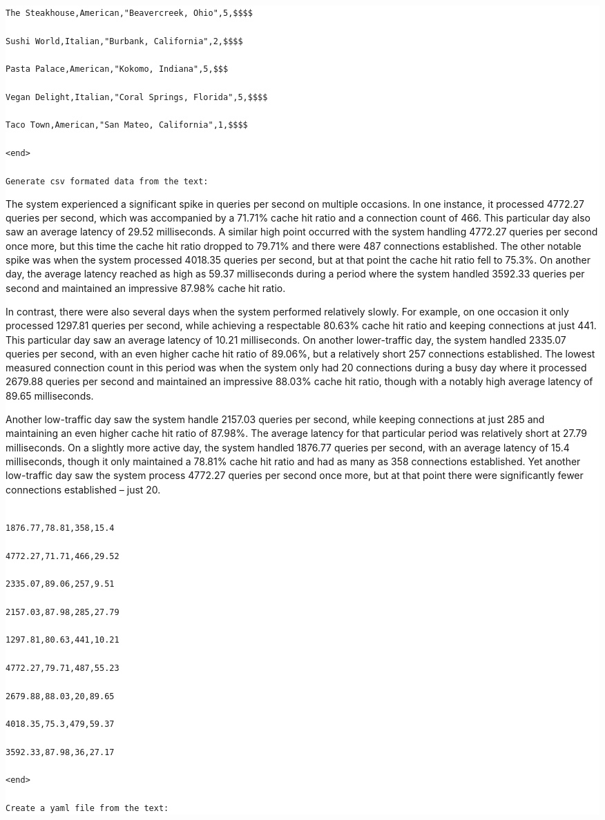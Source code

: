 ```<start>Restaurant Name,Cuisine,Location,Rating,Price Range
The Steakhouse,American,"Beavercreek, Ohio",5,$$$$

Sushi World,Italian,"Burbank, California",2,$$$$

Pasta Palace,American,"Kokomo, Indiana",5,$$$

Vegan Delight,Italian,"Coral Springs, Florida",5,$$$$

Taco Town,American,"San Mateo, California",1,$$$$

<end>

Generate csv formated data from the text:
```
The system experienced a significant spike in queries per second on multiple occasions. In one instance, it processed 4772.27 queries per second, which was accompanied by a 71.71% cache hit ratio and a connection count of 466. This particular day also saw an average latency of 29.52 milliseconds. A similar high point occurred with the system handling 4772.27 queries per second once more, but this time the cache hit ratio dropped to 79.71% and there were 487 connections established. The other notable spike was when the system processed 4018.35 queries per second, but at that point the cache hit ratio fell to 75.3%. On another day, the average latency reached as high as 59.37 milliseconds during a period where the system handled 3592.33 queries per second and maintained an impressive 87.98% cache hit ratio.

In contrast, there were also several days when the system performed relatively slowly. For example, on one occasion it only processed 1297.81 queries per second, while achieving a respectable 80.63% cache hit ratio and keeping connections at just 441. This particular day saw an average latency of 10.21 milliseconds. On another lower-traffic day, the system handled 2335.07 queries per second, with an even higher cache hit ratio of 89.06%, but a relatively short 257 connections established. The lowest measured connection count in this period was when the system only had 20 connections during a busy day where it processed 2679.88 queries per second and maintained an impressive 88.03% cache hit ratio, though with a notably high average latency of 89.65 milliseconds.

Another low-traffic day saw the system handle 2157.03 queries per second, while keeping connections at just 285 and maintaining an even higher cache hit ratio of 87.98%. The average latency for that particular period was relatively short at 27.79 milliseconds. On a slightly more active day, the system handled 1876.77 queries per second, with an average latency of 15.4 milliseconds, though it only maintained a 78.81% cache hit ratio and had as many as 358 connections established. Yet another low-traffic day saw the system process 4772.27 queries per second once more, but at that point there were significantly fewer connections established – just 20.
```<start>Queries per Second,Cache Hit Ratio (%),Connection Count,Average Latency (ms)

1876.77,78.81,358,15.4

4772.27,71.71,466,29.52

2335.07,89.06,257,9.51

2157.03,87.98,285,27.79

1297.81,80.63,441,10.21

4772.27,79.71,487,55.23

2679.88,88.03,20,89.65

4018.35,75.3,479,59.37

3592.33,87.98,36,27.17

<end>

Create a yaml file from the text:
```